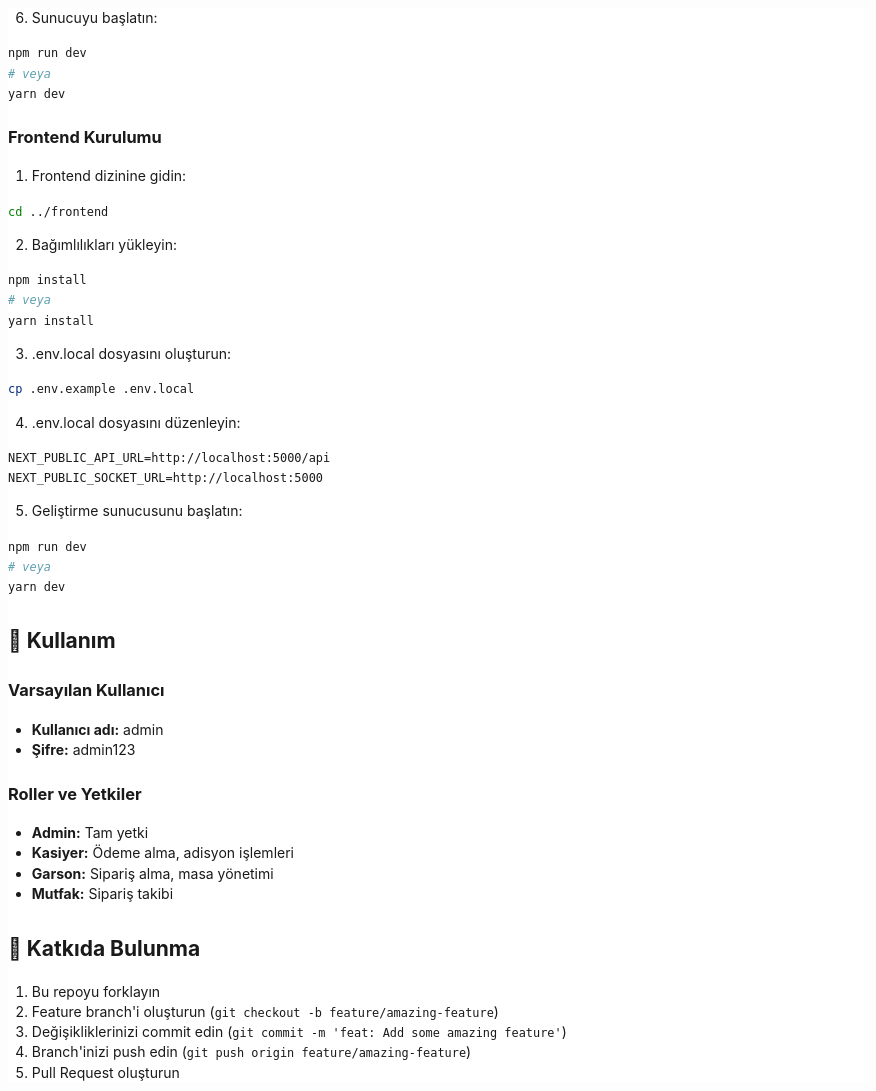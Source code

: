 6. Sunucuyu başlatın:
```bash
npm run dev
# veya
yarn dev
```

### Frontend Kurulumu

1. Frontend dizinine gidin:
```bash
cd ../frontend
```

2. Bağımlılıkları yükleyin:
```bash
npm install
# veya
yarn install
```

3. .env.local dosyasını oluşturun:
```bash
cp .env.example .env.local
```

4. .env.local dosyasını düzenleyin:
```env
NEXT_PUBLIC_API_URL=http://localhost:5000/api
NEXT_PUBLIC_SOCKET_URL=http://localhost:5000
```

5. Geliştirme sunucusunu başlatın:
```bash
npm run dev
# veya
yarn dev
```

## 📝 Kullanım

### Varsayılan Kullanıcı
- **Kullanıcı adı:** admin
- **Şifre:** admin123

### Roller ve Yetkiler
- **Admin:** Tam yetki
- **Kasiyer:** Ödeme alma, adisyon işlemleri
- **Garson:** Sipariş alma, masa yönetimi
- **Mutfak:** Sipariş takibi

## 🤝 Katkıda Bulunma

1. Bu repoyu forklayın
2. Feature branch'i oluşturun (`git checkout -b feature/amazing-feature`)
3. Değişikliklerinizi commit edin (`git commit -m 'feat: Add some amazing feature'`)
4. Branch'inizi push edin (`git push origin feature/amazing-feature`)
5. Pull Request oluşturun
